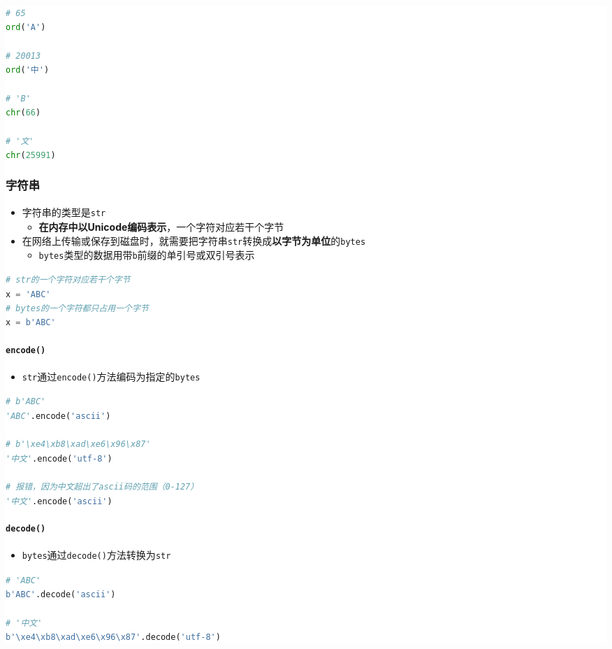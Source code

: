 ```python
# 65
ord('A')

# 20013
ord('中')

# 'B'
chr(66)

# '文'
chr(25991)
```



### 字符串

- 字符串的类型是`str`
  - **在内存中以Unicode编码表示**，一个字符对应若干个字节
- 在网络上传输或保存到磁盘时，就需要把字符串`str`转换成**以字节为单位**的`bytes`
  - `bytes`类型的数据用带`b`前缀的单引号或双引号表示

```python
# str的一个字符对应若干个字节
x = 'ABC'	
# bytes的一个字符都只占用一个字节
x = b'ABC'	
```

#### `encode()`

- `str`通过`encode()`方法编码为指定的`bytes`

```python
# b'ABC'
'ABC'.encode('ascii')

# b'\xe4\xb8\xad\xe6\x96\x87'
'中文'.encode('utf-8')

# 报错，因为中文超出了ascii码的范围（0-127）
'中文'.encode('ascii')	
```

#### `decode()`

- `bytes`通过`decode()`方法转换为`str`

```python
# 'ABC'
b'ABC'.decode('ascii')

# '中文'
b'\xe4\xb8\xad\xe6\x96\x87'.decode('utf-8')
```
